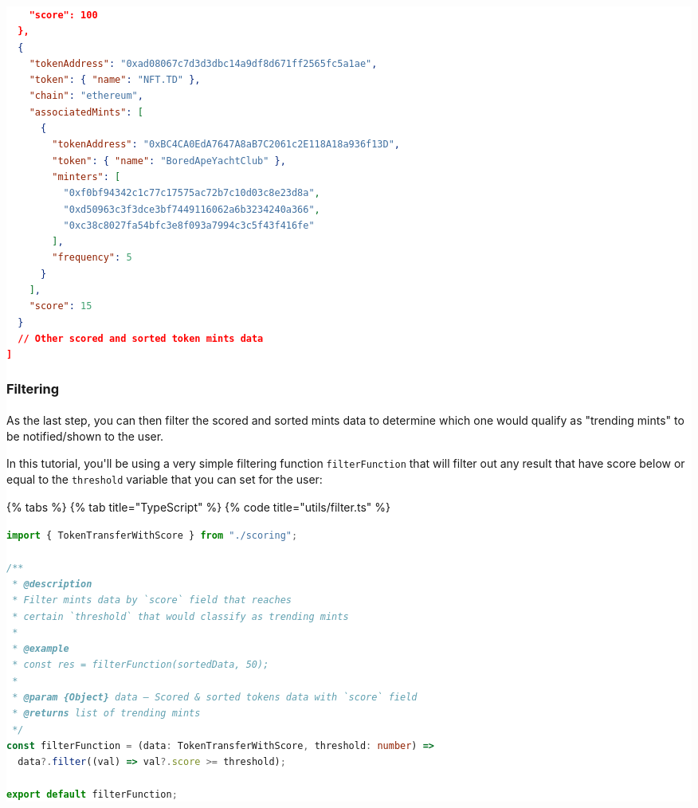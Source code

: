 ```json
    "score": 100
  },
  {
    "tokenAddress": "0xad08067c7d3d3dbc14a9df8d671ff2565fc5a1ae",
    "token": { "name": "NFT.TD" },
    "chain": "ethereum",
    "associatedMints": [
      {
        "tokenAddress": "0xBC4CA0EdA7647A8aB7C2061c2E118A18a936f13D",
        "token": { "name": "BoredApeYachtClub" },
        "minters": [
          "0xf0bf94342c1c77c17575ac72b7c10d03c8e23d8a",
          "0xd50963c3f3dce3bf7449116062a6b3234240a366",
          "0xc38c8027fa54bfc3e8f093a7994c3c5f43f416fe"
        ],
        "frequency": 5
      }
    ],
    "score": 15
  }
  // Other scored and sorted token mints data
]
```

### Filtering

As the last step, you can then filter the scored and sorted mints data to determine which one would qualify as "trending mints" to be notified/shown to the user.

In this tutorial, you'll be using a very simple filtering function `filterFunction` that will filter out any result that have score below or equal to the `threshold` variable that you can set for the user:

{% tabs %}
{% tab title="TypeScript" %}
{% code title="utils/filter.ts" %}

```typescript
import { TokenTransferWithScore } from "./scoring";

/**
 * @description
 * Filter mints data by `score` field that reaches
 * certain `threshold` that would classify as trending mints
 *
 * @example
 * const res = filterFunction(sortedData, 50);
 *
 * @param {Object} data – Scored & sorted tokens data with `score` field
 * @returns list of trending mints
 */
const filterFunction = (data: TokenTransferWithScore, threshold: number) =>
  data?.filter((val) => val?.score >= threshold);

export default filterFunction;
```
